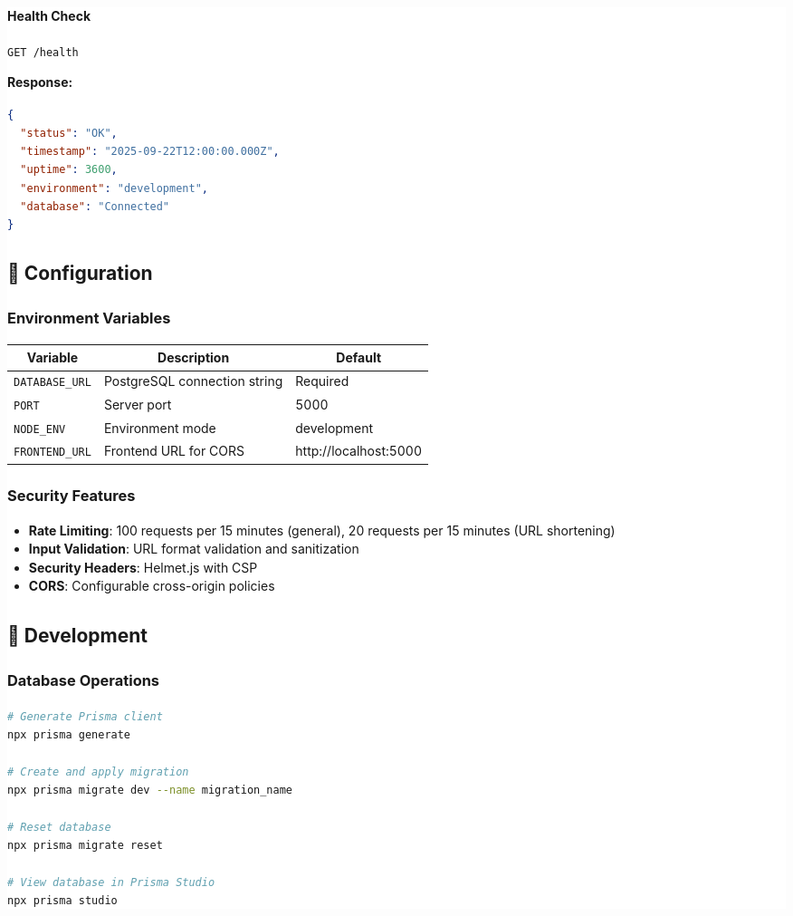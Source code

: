 #### Health Check
```http
GET /health
```
**Response:**
```json
{
  "status": "OK",
  "timestamp": "2025-09-22T12:00:00.000Z",
  "uptime": 3600,
  "environment": "development",
  "database": "Connected"
}
```

## 🔧 Configuration

### Environment Variables

| Variable | Description | Default |
|----------|-------------|---------|
| `DATABASE_URL` | PostgreSQL connection string | Required |
| `PORT` | Server port | 5000 |
| `NODE_ENV` | Environment mode | development |
| `FRONTEND_URL` | Frontend URL for CORS | http://localhost:5000 |

### Security Features

- **Rate Limiting**: 100 requests per 15 minutes (general), 20 requests per 15 minutes (URL shortening)
- **Input Validation**: URL format validation and sanitization
- **Security Headers**: Helmet.js with CSP
- **CORS**: Configurable cross-origin policies

## 🧪 Development

### Database Operations
```bash
# Generate Prisma client
npx prisma generate

# Create and apply migration
npx prisma migrate dev --name migration_name

# Reset database
npx prisma migrate reset

# View database in Prisma Studio
npx prisma studio
```
